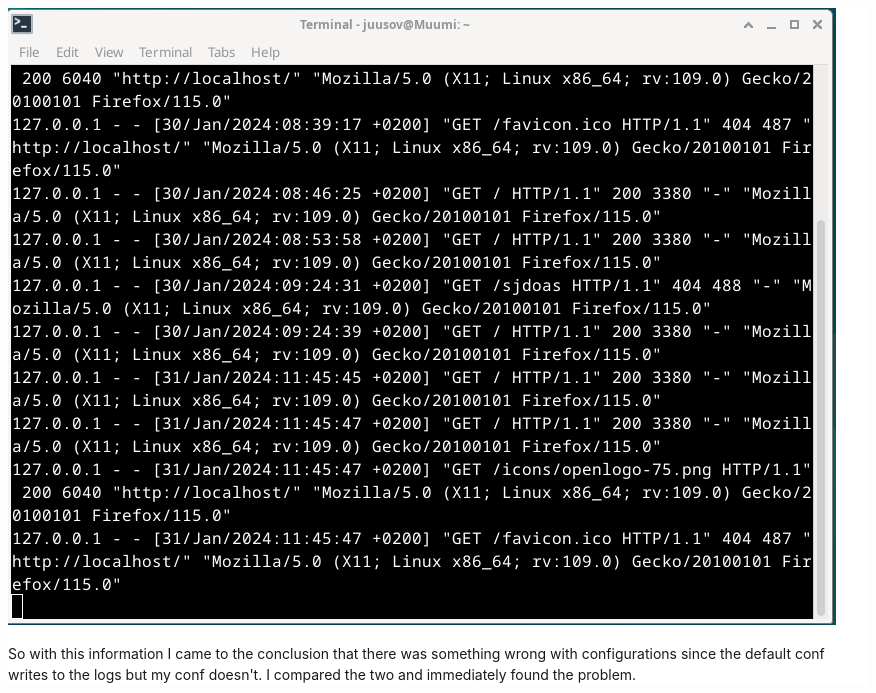 ![10](Screenshots/3/10.png)

So with this information I came to the conclusion that there was something wrong with configurations since the default conf writes to the logs but my conf doesn't. I compared the two and immediately found the problem.
